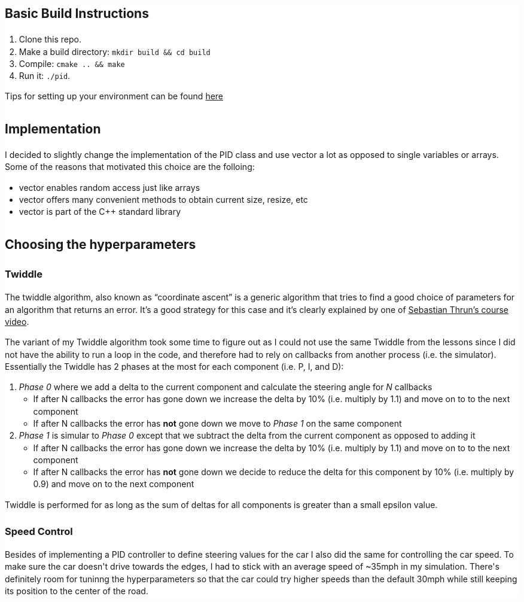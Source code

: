 ## Basic Build Instructions

1. Clone this repo.
2. Make a build directory: `mkdir build && cd build`
3. Compile: `cmake .. && make`
4. Run it: `./pid`. 

Tips for setting up your environment can be found [here](https://classroom.udacity.com/nanodegrees/nd013/parts/40f38239-66b6-46ec-ae68-03afd8a601c8/modules/0949fca6-b379-42af-a919-ee50aa304e6a/lessons/f758c44c-5e40-4e01-93b5-1a82aa4e044f/concepts/23d376c7-0195-4276-bdf0-e02f1f3c665d)

## Implementation

I decided to slightly change the implementation of the PID class and use vector a lot as opposed to single variables or arrays. 
Some of the reasons that motivated this choice are the folloing:
* vector<T> enables random access just like arrays
* vector<T> offers many convenient methods to obtain current size, resize, etc
* vector is part of the C++ standard library

## Choosing the hyperparameters
### Twiddle

The twiddle algorithm, also known as “coordinate ascent” is a generic algorithm that tries to find a good choice of parameters for an algorithm that returns an error. It’s a good strategy for this case and it’s clearly explained by one of [Sebastian Thrun’s course video](https://www.youtube.com/watch?v=2uQ2BSzDvXs).

The variant of my Twiddle algorithm took some time to figure out as I could not use the same Twiddle from the lessons since I did not have the
ability to run a loop in the code, and therefore had to rely on callbacks from another process (i.e. the simulator). Essentially the Twiddle has
2 phases at the most for each component (i.e. P, I, and D):
1. _Phase 0_ where we add a delta to the current component and calculate the steering angle for _N_ callbacks
    * If after N callbacks the error has gone down we increase the delta by 10% (i.e. multiply by 1.1) and move on to to the next component
    * If after N callbacks the error has **not** gone down we move to _Phase 1_ on the same component
2. _Phase 1_ is simular to _Phase 0_ except that we subtract the delta from the current component as opposed to adding it
    * If after N callbacks the error has gone down we increase the delta by 10% (i.e. multiply by 1.1) and move on to to the next component
    * If after N callbacks the error has **not** gone down we decide to reduce the delta for this component by 10% (i.e. multiply by 0.9) and move on to the next component

Twiddle is performed for as long as the sum of deltas for all components is greater than a small epsilon value.

### Speed Control
Besides of implementing a PID controller to define steering values for the car I also did the same for controlling the car speed. To make sure the car doesn't drive towards the edges, I had to stick with an average speed of ~35mph in my simulation. There's definitely room for tuninng the hyperparameters so that the car could try higher speeds than the default 30mph while still keeping its position to the center of the road.
